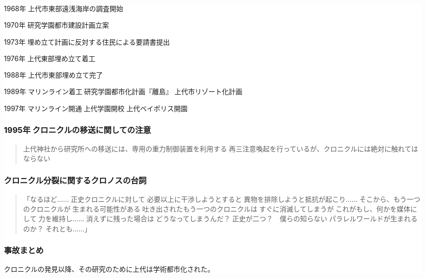 1968年
    上代市東部遠浅海岸の調査開始

1970年
    研究学園都市建設計画立案

1973年
    埋め立て計画に反対する住民による要請書提出

1976年
    上代東部埋め立て着工

1988年
    上代市東部埋め立て完了

1989年
    マリンライン着工
    研究学園都市化計画『離島』
    上代市リゾート化計画

1997年
    マリンライン開通
    上代学園開校
    上代ベイポリス開園


### 1995年 クロニクルの移送に関しての注意

> 上代神社から研究所への移送には、専用の重力制御装置を利用する
> 再三注意喚起を行っているが、クロニクルには絶対に触れてはならない



### クロニクル分裂に関するクロノスの台詞

> 「なるほど……
>  正史クロニクルに対して
>  必要以上に干渉しようとすると
>  異物を排除しようと抵抗が起こり……
>  そこから、もう一つのクロニクルが
>  生まれる可能性がある
>  吐き出されたもう一つのクロニクルは
>  すぐに消滅してしまうが
>  これがもし、何かを媒体にして
>  力を維持し……
>  消えずに残った場合は 
>  どうなってしまうんだ？
>  正史が二つ？　僕らの知らない
>  パラレルワールドが生まれるのか？
>  それとも……」



### 事故まとめ

クロニクルの発見以降、その研究のために上代は学術都市化された。
